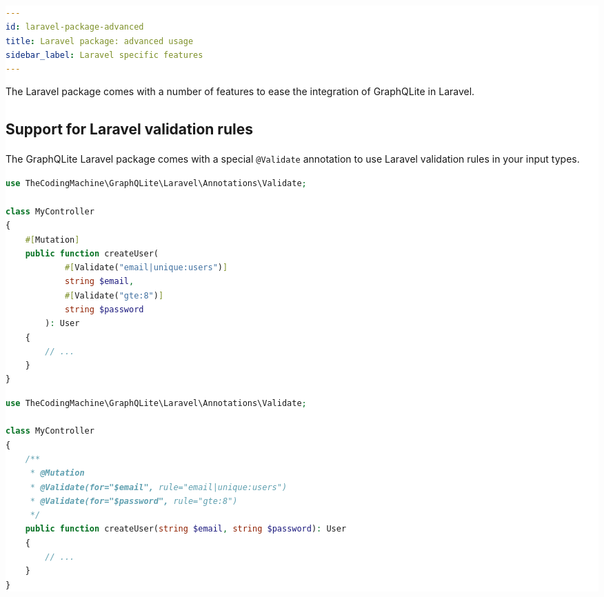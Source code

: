 ```yaml
---
id: laravel-package-advanced
title: Laravel package: advanced usage
sidebar_label: Laravel specific features
---
```


The Laravel package comes with a number of features to ease the integration of GraphQLite in Laravel.

## Support for Laravel validation rules

The GraphQLite Laravel package comes with a special `@Validate` annotation to use Laravel validation rules in your 
input types.



```php
use TheCodingMachine\GraphQLite\Laravel\Annotations\Validate;

class MyController
{
    #[Mutation]
    public function createUser(
            #[Validate("email|unique:users")]
            string $email,
            #[Validate("gte:8")]
            string $password
        ): User
    {
        // ...
    }
}
```

```php
use TheCodingMachine\GraphQLite\Laravel\Annotations\Validate;

class MyController
{
    /**
     * @Mutation
     * @Validate(for="$email", rule="email|unique:users")
     * @Validate(for="$password", rule="gte:8")
     */
    public function createUser(string $email, string $password): User
    {
        // ...
    }
}
```
